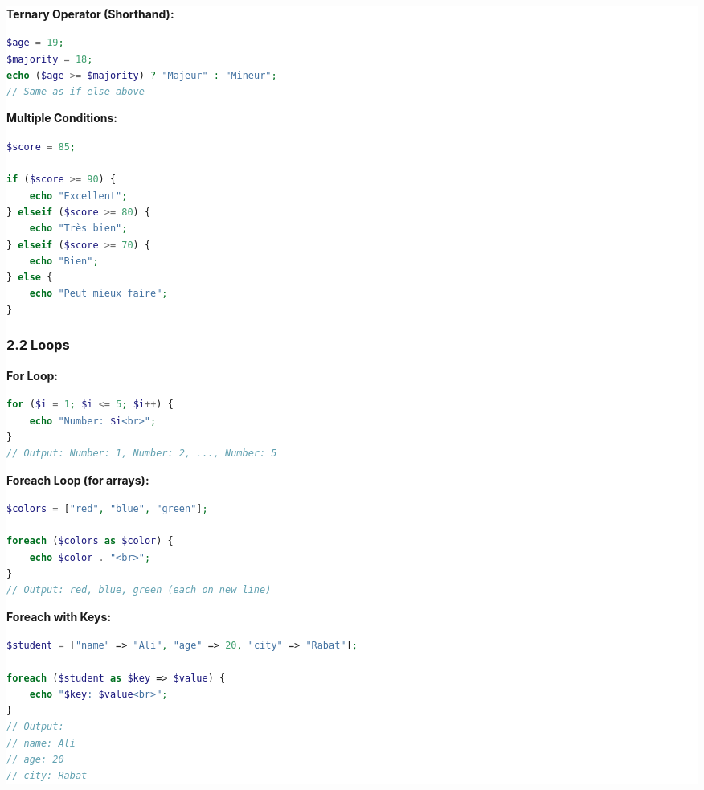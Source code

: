 **Ternary Operator (Shorthand):**
```php
$age = 19;
$majority = 18;
echo ($age >= $majority) ? "Majeur" : "Mineur";
// Same as if-else above
```

**Multiple Conditions:**
```php
$score = 85;

if ($score >= 90) {
    echo "Excellent";
} elseif ($score >= 80) {
    echo "Très bien";
} elseif ($score >= 70) {
    echo "Bien";
} else {
    echo "Peut mieux faire";
}
```

### 2.2 Loops

**For Loop:**
```php
for ($i = 1; $i <= 5; $i++) {
    echo "Number: $i<br>";
}
// Output: Number: 1, Number: 2, ..., Number: 5
```

**Foreach Loop (for arrays):**
```php
$colors = ["red", "blue", "green"];

foreach ($colors as $color) {
    echo $color . "<br>";
}
// Output: red, blue, green (each on new line)
```

**Foreach with Keys:**
```php
$student = ["name" => "Ali", "age" => 20, "city" => "Rabat"];

foreach ($student as $key => $value) {
    echo "$key: $value<br>";
}
// Output: 
// name: Ali
// age: 20  
// city: Rabat
```
